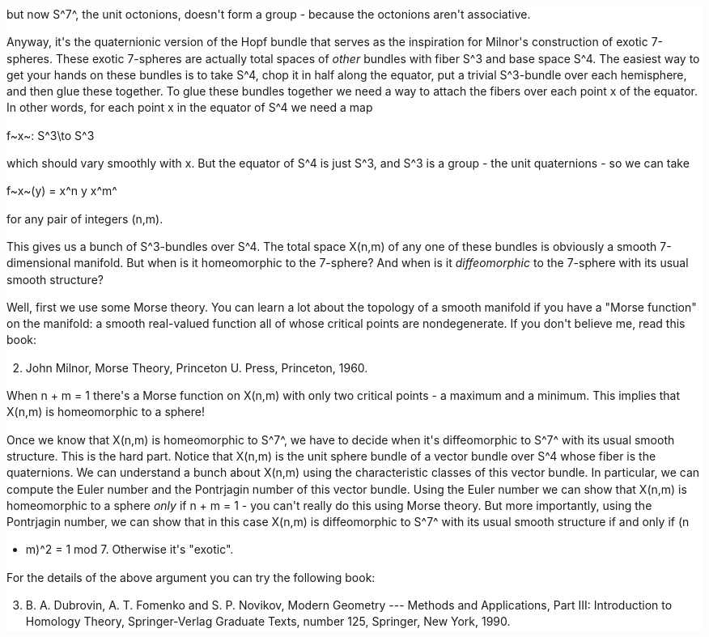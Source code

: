 but now S^7^, the unit octonions, doesn't form a group - because the
octonions aren't associative.

Anyway, it's the quaternionic version of the Hopf bundle that serves as
the inspiration for Milnor's construction of exotic 7-spheres. These
exotic 7-spheres are actually total spaces of *other* bundles with fiber
S^3 and base space S^4. The easiest way to get your hands on these
bundles is to take S^4, chop it in half along the equator, put a
trivial S^3-bundle over each hemisphere, and then glue these together.
To glue these bundles together we need a way to attach the fibers over
each point x of the equator. In other words, for each point x in the
equator of S^4 we need a map

f~x~: S^3\to S^3

which should vary smoothly with x. But the equator of S^4 is just S^3,
and S^3 is a group - the unit quaternions - so we can take

f~x~(y) = x^n y x^m^

for any pair of integers (n,m).

This gives us a bunch of S^3-bundles over S^4. The total space X(n,m)
of any one of these bundles is obviously a smooth 7-dimensional
manifold. But when is it homeomorphic to the 7-sphere? And when is it
*diffeomorphic* to the 7-sphere with its usual smooth structure?

Well, first we use some Morse theory. You can learn a lot about the
topology of a smooth manifold if you have a "Morse function" on the
manifold: a smooth real-valued function all of whose critical points are
nondegenerate. If you don't believe me, read this book:

2) John Milnor, Morse Theory, Princeton U. Press, Princeton, 1960.

When n + m = 1 there's a Morse function on X(n,m) with only two
critical points - a maximum and a minimum. This implies that X(n,m) is
homeomorphic to a sphere!

Once we know that X(n,m) is homeomorphic to S^7^, we have to decide when
it's diffeomorphic to S^7^ with its usual smooth structure. This is the
hard part. Notice that X(n,m) is the unit sphere bundle of a vector
bundle over S^4 whose fiber is the quaternions. We can understand a
bunch about X(n,m) using the characteristic classes of this vector
bundle. In particular, we can compute the Euler number and the
Pontrjagin number of this vector bundle. Using the Euler number we can
show that X(n,m) is homeomorphic to a sphere *only* if n + m = 1 - you
can't really do this using Morse theory. But more importantly, using
the Pontrjagin number, we can show that in this case X(n,m) is
diffeomorphic to S^7^ with its usual smooth structure if and only if (n
- m)^2 = 1 mod 7. Otherwise it's "exotic".

For the details of the above argument you can try the following book:

3) B. A. Dubrovin, A. T. Fomenko and S. P. Novikov, Modern Geometry ---
Methods and Applications, Part III: Introduction to Homology Theory,
Springer-Verlag Graduate Texts, number 125, Springer, New York, 1990.
